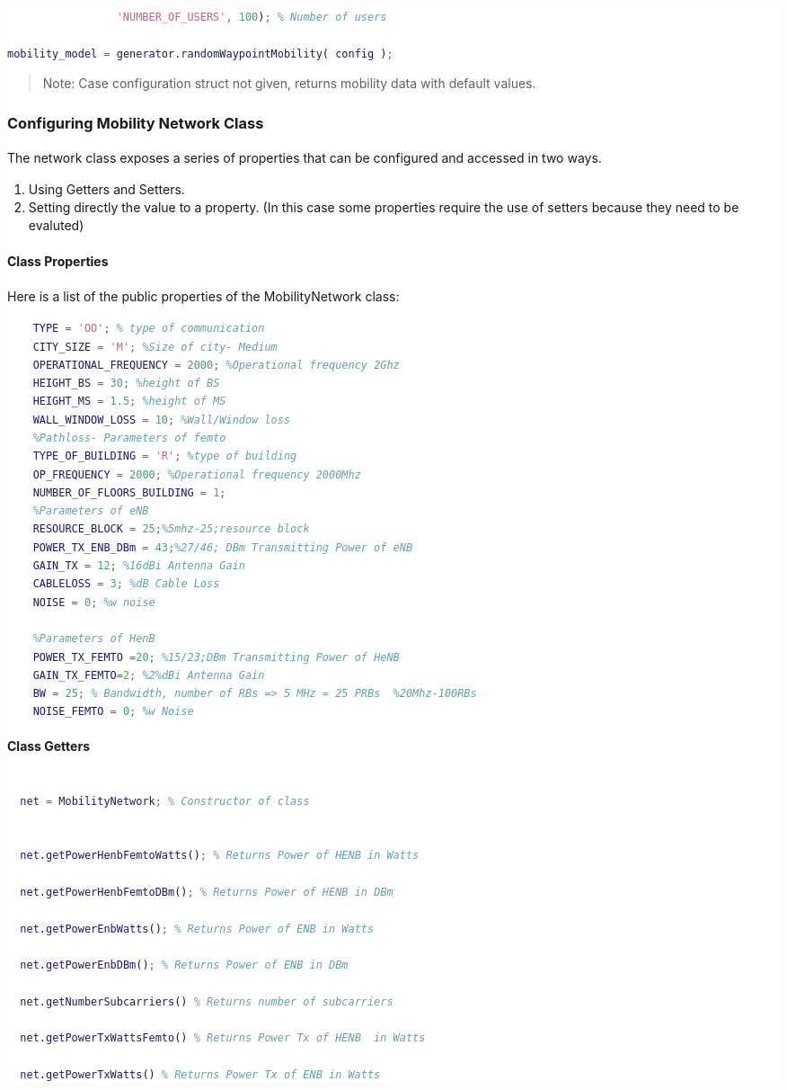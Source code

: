 ```matlab
                 'NUMBER_OF_USERS', 100); % Number of users

mobility_model = generator.randomWaypointMobility( config );
```

> Note: Case configuration struct not given, returns mobility data with default values.

### Configuring Mobility Network Class
The network class exposes a series of properties that can be configured and accessed in two ways.

1. Using Getters and Setters.
2. Setting directly the value to a property. (In this case some properties require the use of setters because they need to be evaluted)

#### Class Properties

Here is a list of the public properties of the MobilityNetwork class:
 
```matlab
    TYPE = 'OO'; % type of communication 
    CITY_SIZE = 'M'; %Size of city- Medium
    OPERATIONAL_FREQUENCY = 2000; %Operational frequency 2Ghz
    HEIGHT_BS = 30; %height of BS
    HEIGHT_MS = 1.5; %height of MS
    WALL_WINDOW_LOSS = 10; %Wall/Window loss
    %Pathloss- Parameters of femto
    TYPE_OF_BUILDING = 'R'; %type of building 
    OP_FREQUENCY = 2000; %Operational frequency 2000Mhz
    NUMBER_OF_FLOORS_BUILDING = 1;
    %Parameters of eNB
    RESOURCE_BLOCK = 25;%5mhz-25;resource block 
    POWER_TX_ENB_DBm = 43;%27/46; DBm Transmitting Power of eNB
    GAIN_TX = 12; %16dBi Antenna Gain
    CABLELOSS = 3; %dB Cable Loss
    NOISE = 0; %w noise
    
    %Parameters of HenB
    POWER_TX_FEMTO =20; %15/23;DBm Transmitting Power of HeNB
    GAIN_TX_FEMTO=2; %2%dBi Antenna Gain
    BW = 25; % Bandwidth, number of RBs => 5 MHz = 25 PRBs  %20Mhz-100RBs
    NOISE_FEMTO = 0; %w Noise

```


#### Class Getters

```matlab

  net = MobilityNetwork; % Constructor of class


  net.getPowerHenbFemtoWatts(); % Returns Power of HENB in Watts

  net.getPowerHenbFemtoDBm(); % Returns Power of HENB in DBm

  net.getPowerEnbWatts(); % Returns Power of ENB in Watts

  net.getPowerEnbDBm(); % Returns Power of ENB in DBm

  net.getNumberSubcarriers() % Returns number of subcarriers

  net.getPowerTxWattsFemto() % Returns Power Tx of HENB  in Watts

  net.getPowerTxWatts() % Returns Power Tx of ENB in Watts

```